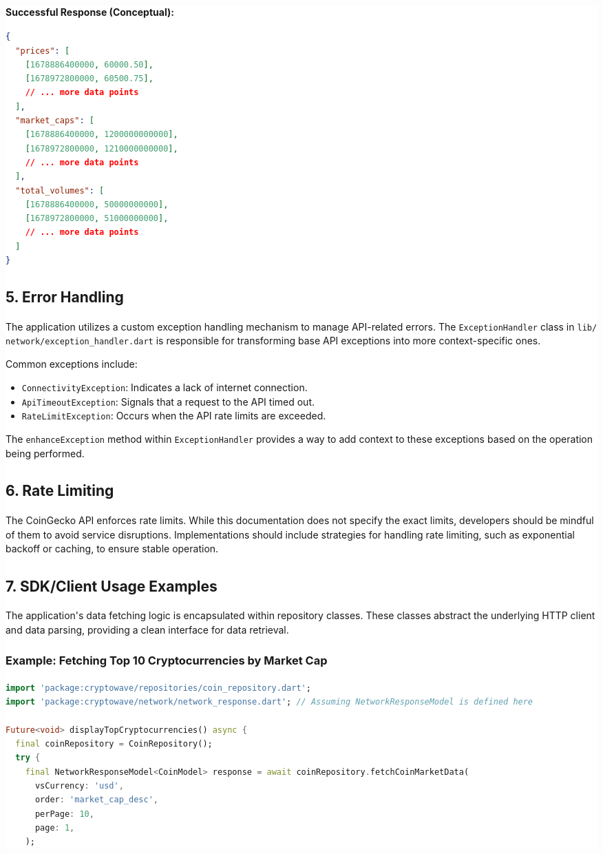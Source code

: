 **Successful Response (Conceptual):**

```json
{
  "prices": [
    [1678886400000, 60000.50],
    [1678972800000, 60500.75],
    // ... more data points
  ],
  "market_caps": [
    [1678886400000, 1200000000000],
    [1678972800000, 1210000000000],
    // ... more data points
  ],
  "total_volumes": [
    [1678886400000, 50000000000],
    [1678972800000, 51000000000],
    // ... more data points
  ]
}
```

## 5. Error Handling

The application utilizes a custom exception handling mechanism to manage API-related errors. The `ExceptionHandler` class in `lib/network/exception_handler.dart` is responsible for transforming base API exceptions into more context-specific ones.

Common exceptions include:

*   `ConnectivityException`: Indicates a lack of internet connection.
*   `ApiTimeoutException`: Signals that a request to the API timed out.
*   `RateLimitException`: Occurs when the API rate limits are exceeded.

The `enhanceException` method within `ExceptionHandler` provides a way to add context to these exceptions based on the operation being performed.

## 6. Rate Limiting

The CoinGecko API enforces rate limits. While this documentation does not specify the exact limits, developers should be mindful of them to avoid service disruptions. Implementations should include strategies for handling rate limiting, such as exponential backoff or caching, to ensure stable operation.

## 7. SDK/Client Usage Examples

The application's data fetching logic is encapsulated within repository classes. These classes abstract the underlying HTTP client and data parsing, providing a clean interface for data retrieval.

### Example: Fetching Top 10 Cryptocurrencies by Market Cap

```dart
import 'package:cryptowave/repositories/coin_repository.dart';
import 'package:cryptowave/network/network_response.dart'; // Assuming NetworkResponseModel is defined here

Future<void> displayTopCryptocurrencies() async {
  final coinRepository = CoinRepository();
  try {
    final NetworkResponseModel<CoinModel> response = await coinRepository.fetchCoinMarketData(
      vsCurrency: 'usd',
      order: 'market_cap_desc',
      perPage: 10,
      page: 1,
    );

```